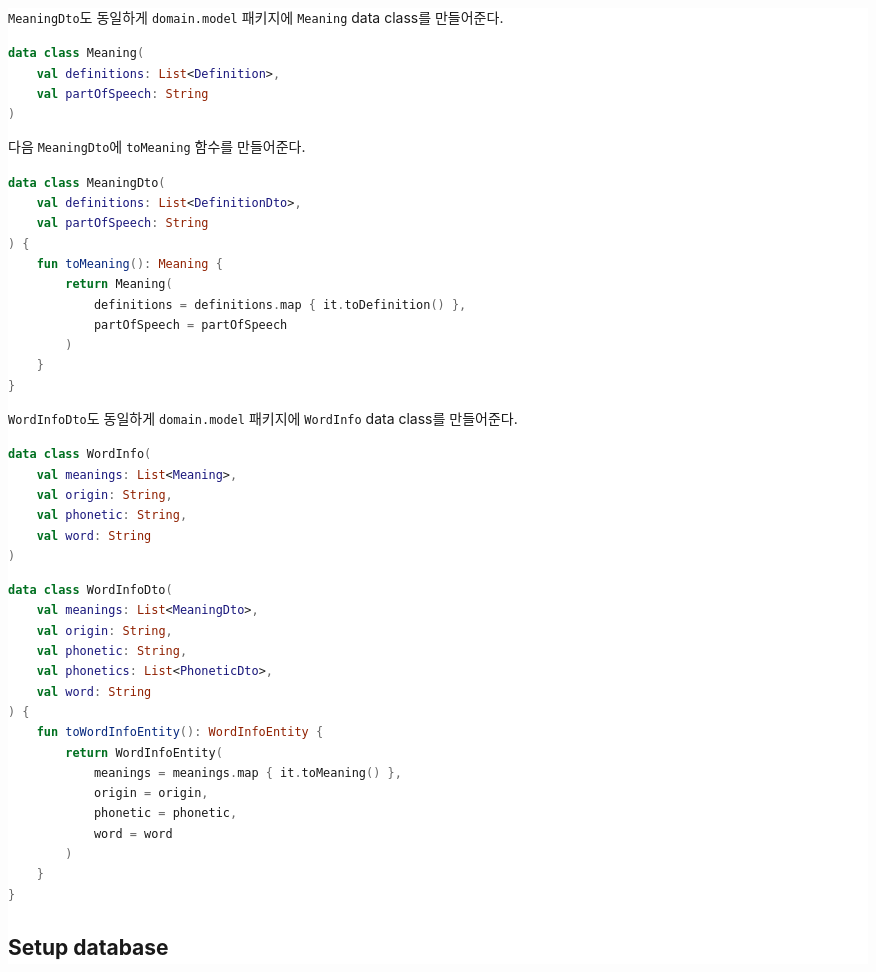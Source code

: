 `MeaningDto`도 동일하게 `domain.model` 패키지에 `Meaning` data class를 만들어준다.

```kotlin
data class Meaning(
    val definitions: List<Definition>,
    val partOfSpeech: String
)
```

다음 `MeaningDto`에 `toMeaning` 함수를 만들어준다.

```kotlin
data class MeaningDto(
    val definitions: List<DefinitionDto>,
    val partOfSpeech: String
) {
    fun toMeaning(): Meaning {
        return Meaning(
            definitions = definitions.map { it.toDefinition() },
            partOfSpeech = partOfSpeech
        )
    }
}
```

`WordInfoDto`도 동일하게 `domain.model` 패키지에 `WordInfo` data class를 만들어준다.

```kotlin
data class WordInfo(
    val meanings: List<Meaning>,
    val origin: String,
    val phonetic: String,
    val word: String
)
```

```kotlin
data class WordInfoDto(
    val meanings: List<MeaningDto>,
    val origin: String,
    val phonetic: String,
    val phonetics: List<PhoneticDto>,
    val word: String
) {
    fun toWordInfoEntity(): WordInfoEntity {
        return WordInfoEntity(
            meanings = meanings.map { it.toMeaning() },
            origin = origin,
            phonetic = phonetic,
            word = word
        )
    }
}
```

## Setup database
